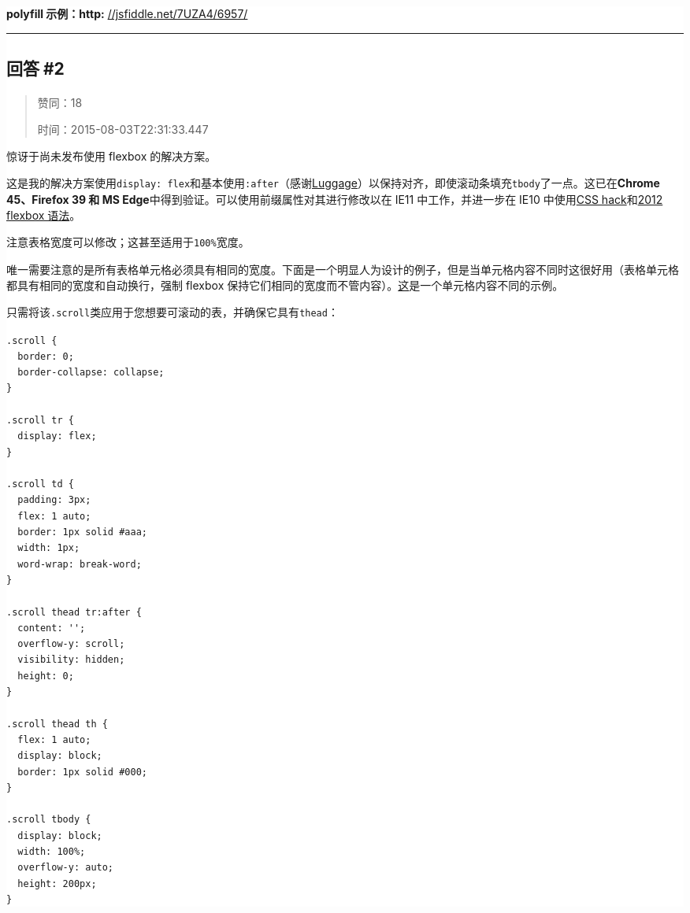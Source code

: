 **polyfill 示例：http:** [//jsfiddle.net/7UZA4/6957/](http://jsfiddle.net/7UZA4/6957/)

* * *

## 回答 #2

> 赞同：18
> 
> 时间：2015-08-03T22:31:33.447

惊讶于尚未发布使用 flexbox 的解决方案。

这是我的解决方案使用`display: flex`和基本使用`:after`（感谢[Luggage](https://stackoverflow.com/users/956900/luggage)）以保持对齐，即使滚动条填充`tbody`了一点。这已在**Chrome 45、Firefox 39 和 MS Edge**中得到验证。可以使用前缀属性对其进行修改以在 IE11 中工作，并进一步在 IE10 中使用[CSS hack](https://stackoverflow.com/questions/24320966/how-to-add-css-hack-specifically-for-ie10)和[2012 flexbox 语法](http://www.w3.org/TR/2012/WD-css3-flexbox-20120322/)。

注意表格宽度可以修改；这甚至适用于`100%`宽度。

唯一需要注意的是所有表格单元格必须具有相同的宽度。下面是一个明显人为设计的例子，但是当单元格内容不同时这很好用（表格单元格都具有相同的宽度和自动换行，强制 flexbox 保持它们相同的宽度而不管内容）。[这](https://jsfiddle.net/purmou/npdob14y/4/)是一个单元格内容不同的示例。

只需将该`.scroll`类应用于您想要可滚动的表，并确保它具有`thead`：

```
.scroll {
  border: 0;
  border-collapse: collapse;
}

.scroll tr {
  display: flex;
}

.scroll td {
  padding: 3px;
  flex: 1 auto;
  border: 1px solid #aaa;
  width: 1px;
  word-wrap: break-word;
}

.scroll thead tr:after {
  content: '';
  overflow-y: scroll;
  visibility: hidden;
  height: 0;
}

.scroll thead th {
  flex: 1 auto;
  display: block;
  border: 1px solid #000;
}

.scroll tbody {
  display: block;
  width: 100%;
  overflow-y: auto;
  height: 200px;
}
```
